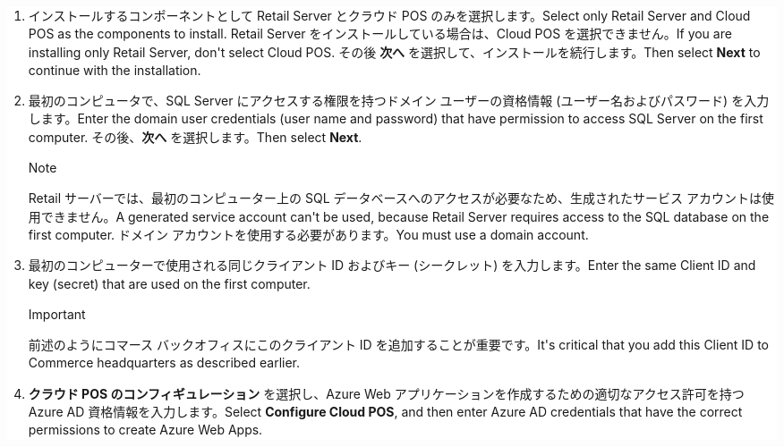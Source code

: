 1. <span data-ttu-id="d4b10-389">インストールするコンポーネントとして Retail Server とクラウド POS のみを選択します。</span><span class="sxs-lookup"><span data-stu-id="d4b10-389">Select only Retail Server and Cloud POS as the components to install.</span></span> <span data-ttu-id="d4b10-390">Retail Server をインストールしている場合は、Cloud POS を選択できません。</span><span class="sxs-lookup"><span data-stu-id="d4b10-390">If you are installing only Retail Server, don't select Cloud POS.</span></span> <span data-ttu-id="d4b10-391">その後 **次へ** を選択して、インストールを続行します。</span><span class="sxs-lookup"><span data-stu-id="d4b10-391">Then select **Next** to continue with the installation.</span></span>
2. <span data-ttu-id="d4b10-392">最初のコンピュータで、SQL Server にアクセスする権限を持つドメイン ユーザーの資格情報 (ユーザー名およびパスワード) を入力します。</span><span class="sxs-lookup"><span data-stu-id="d4b10-392">Enter the domain user credentials (user name and password) that have permission to access SQL Server on the first computer.</span></span> <span data-ttu-id="d4b10-393">その後、**次へ** を選択します。</span><span class="sxs-lookup"><span data-stu-id="d4b10-393">Then select **Next**.</span></span>

    > [!NOTE]
    > <span data-ttu-id="d4b10-394">Retail サーバーでは、最初のコンピューター上の SQL データベースへのアクセスが必要なため、生成されたサービス アカウントは使用できません。</span><span class="sxs-lookup"><span data-stu-id="d4b10-394">A generated service account can't be used, because Retail Server requires access to the SQL database on the first computer.</span></span> <span data-ttu-id="d4b10-395">ドメイン アカウントを使用する必要があります。</span><span class="sxs-lookup"><span data-stu-id="d4b10-395">You must use a domain account.</span></span>

3. <span data-ttu-id="d4b10-396">最初のコンピューターで使用される同じクライアント ID およびキー (シークレット) を入力します。</span><span class="sxs-lookup"><span data-stu-id="d4b10-396">Enter the same Client ID and key (secret) that are used on the first computer.</span></span>

    > [!IMPORTANT]
    > <span data-ttu-id="d4b10-397">前述のようにコマース バックオフィスにこのクライアント ID を追加することが重要です。</span><span class="sxs-lookup"><span data-stu-id="d4b10-397">It's critical that you add this Client ID to Commerce headquarters as described earlier.</span></span>

4. <span data-ttu-id="d4b10-398">**クラウド POS のコンフィギュレーション** を選択し、Azure Web アプリケーションを作成するための適切なアクセス許可を持つ Azure AD 資格情報を入力します。</span><span class="sxs-lookup"><span data-stu-id="d4b10-398">Select **Configure Cloud POS**, and then enter Azure AD credentials that have the correct permissions to create Azure Web Apps.</span></span>

